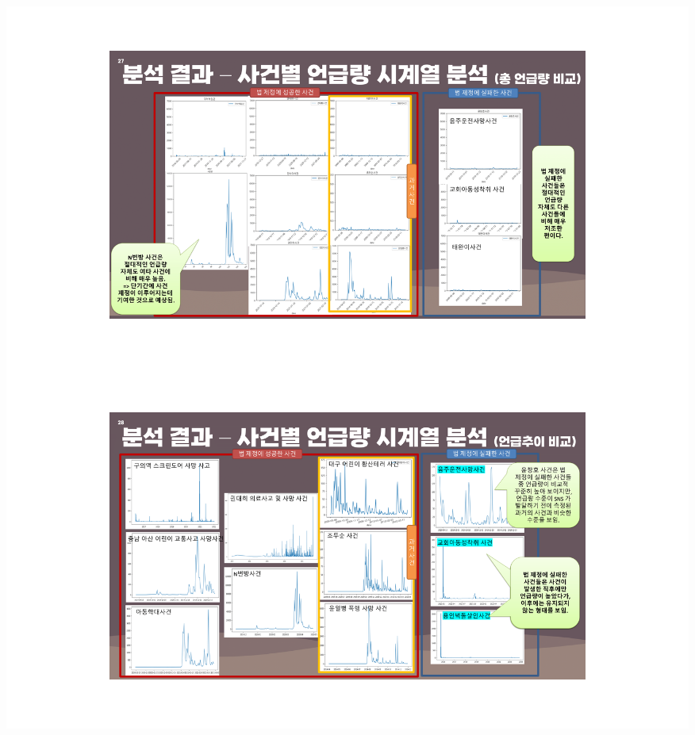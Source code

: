 <center> <img src="https://github.com/ddubny/ddubny.github.io/blob/main/images/post_2/post_2-27.png?raw=true" width="600" height="450"> </center>  

<center> <img src="https://github.com/ddubny/ddubny.github.io/blob/main/images/post_2/post_2-28.png?raw=true" width="600" height="450"> </center>  
